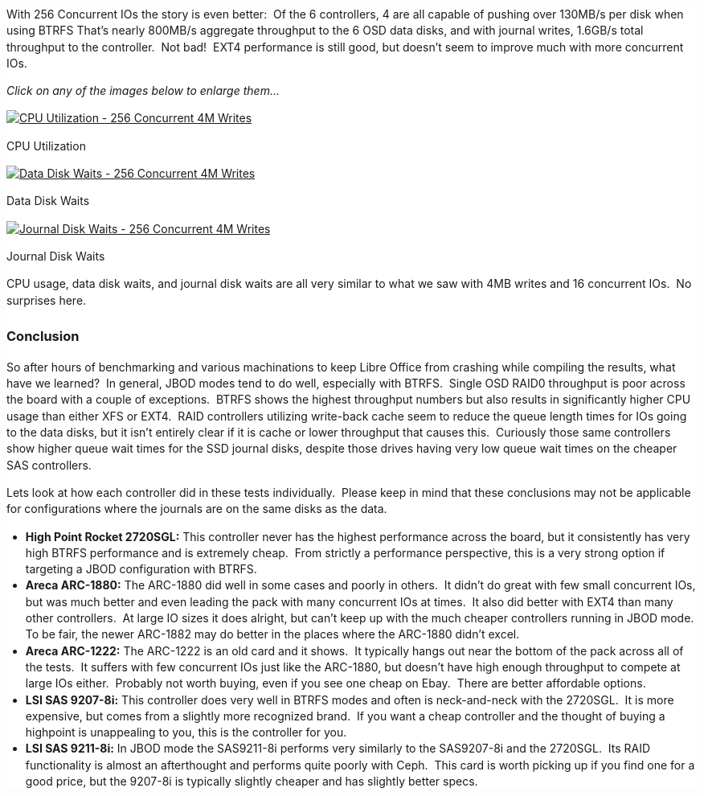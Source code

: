 With 256 Concurrent IOs the story is even better:  Of the 6 controllers, 4 are all capable of pushing over 130MB/s per disk when using BTRFS That’s nearly 800MB/s aggregate throughput to the 6 OSD data disks, and with journal writes, 1.6GB/s total throughput to the controller.  Not bad!  EXT4 performance is still good, but doesn’t seem to improve much with more concurrent IOs.

_Click on any of the images below to enlarge them…_

[![CPU Utilization - 256 Concurrent 4M Writes](images/256Concurrent4MWriteCPU-220x140.png)](http://ceph.com/community/ceph-performance-part-1-disk-controller-write-throughput/attachment/256concurrent4mwritecpu/)

CPU Utilization

[![Data Disk Waits - 256 Concurrent 4M Writes](images/256Concurrent4MWriteDataWait-220x140.png)](http://ceph.com/community/ceph-performance-part-1-disk-controller-write-throughput/attachment/256concurrent4mwritedatawait/)

Data Disk Waits

[![Journal Disk Waits - 256 Concurrent 4M Writes](images/256Concurrent4MWriteJournalWait-220x140.png)](http://ceph.com/community/ceph-performance-part-1-disk-controller-write-throughput/attachment/256concurrent4mwritejournalwait/)

Journal Disk Waits

CPU usage, data disk waits, and journal disk waits are all very similar to what we saw with 4MB writes and 16 concurrent IOs.  No surprises here.

### Conclusion

So after hours of benchmarking and various machinations to keep Libre Office from crashing while compiling the results, what have we learned?  In general, JBOD modes tend to do well, especially with BTRFS.  Single OSD RAID0 throughput is poor across the board with a couple of exceptions.  BTRFS shows the highest throughput numbers but also results in significantly higher CPU usage than either XFS or EXT4.  RAID controllers utilizing write-back cache seem to reduce the queue length times for IOs going to the data disks, but it isn’t entirely clear if it is cache or lower throughput that causes this.  Curiously those same controllers show higher queue wait times for the SSD journal disks, despite those drives having very low queue wait times on the cheaper SAS controllers.

Lets look at how each controller did in these tests individually.  Please keep in mind that these conclusions may not be applicable for configurations where the journals are on the same disks as the data.

- **High Point Rocket 2720SGL:** This controller never has the highest performance across the board, but it consistently has very high BTRFS performance and is extremely cheap.  From strictly a performance perspective, this is a very strong option if targeting a JBOD configuration with BTRFS.
- **Areca ARC-1880:** The ARC-1880 did well in some cases and poorly in others.  It didn’t do great with few small concurrent IOs, but was much better and even leading the pack with many concurrent IOs at times.  It also did better with EXT4 than many other controllers.  At large IO sizes it does alright, but can’t keep up with the much cheaper controllers running in JBOD mode.  To be fair, the newer ARC-1882 may do better in the places where the ARC-1880 didn’t excel.
- **Areca ARC-1222:** The ARC-1222 is an old card and it shows.  It typically hangs out near the bottom of the pack across all of the tests.  It suffers with few concurrent IOs just like the ARC-1880, but doesn’t have high enough throughput to compete at large IOs either.  Probably not worth buying, even if you see one cheap on Ebay.  There are better affordable options.
- **LSI SAS 9207-8i:** This controller does very well in BTRFS modes and often is neck-and-neck with the 2720SGL.  It is more expensive, but comes from a slightly more recognized brand.  If you want a cheap controller and the thought of buying a highpoint is unappealing to you, this is the controller for you.
- **LSI SAS 9211-8i:** In JBOD mode the SAS9211-8i performs very similarly to the SAS9207-8i and the 2720SGL.  Its RAID functionality is almost an afterthought and performs quite poorly with Ceph.  This card is worth picking up if you find one for a good price, but the 9207-8i is typically slightly cheaper and has slightly better specs.